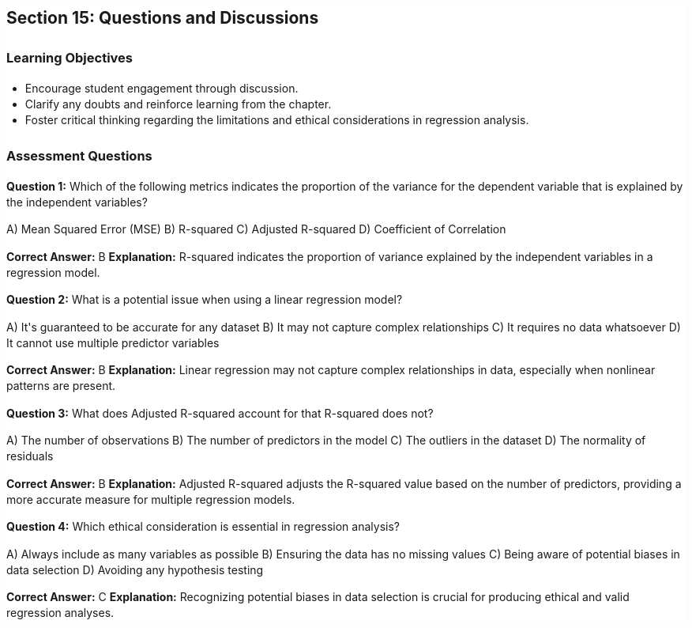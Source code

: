 
## Section 15: Questions and Discussions

### Learning Objectives
- Encourage student engagement through discussion.
- Clarify any doubts and reinforce learning from the chapter.
- Foster critical thinking regarding the limitations and ethical considerations in regression analysis.

### Assessment Questions

**Question 1:** Which of the following metrics indicates the proportion of the variance for the dependent variable that is explained by the independent variables?

  A) Mean Squared Error (MSE)
  B) R-squared
  C) Adjusted R-squared
  D) Coefficient of Correlation

**Correct Answer:** B
**Explanation:** R-squared indicates the proportion of variance explained by the independent variables in a regression model.

**Question 2:** What is a potential issue when using a linear regression model?

  A) It's guaranteed to be accurate for any dataset
  B) It may not capture complex relationships
  C) It requires no data whatsoever
  D) It cannot use multiple predictor variables

**Correct Answer:** B
**Explanation:** Linear regression may not capture complex relationships in data, especially when nonlinear patterns are present.

**Question 3:** What does Adjusted R-squared account for that R-squared does not?

  A) The number of observations
  B) The number of predictors in the model
  C) The outliers in the dataset
  D) The normality of residuals

**Correct Answer:** B
**Explanation:** Adjusted R-squared adjusts the R-squared value based on the number of predictors, providing a more accurate measure for multiple regression models.

**Question 4:** Which ethical consideration is essential in regression analysis?

  A) Always include as many variables as possible
  B) Ensuring the data has no missing values
  C) Being aware of potential biases in data selection
  D) Avoiding any hypothesis testing

**Correct Answer:** C
**Explanation:** Recognizing potential biases in data selection is crucial for producing ethical and valid regression analyses.
